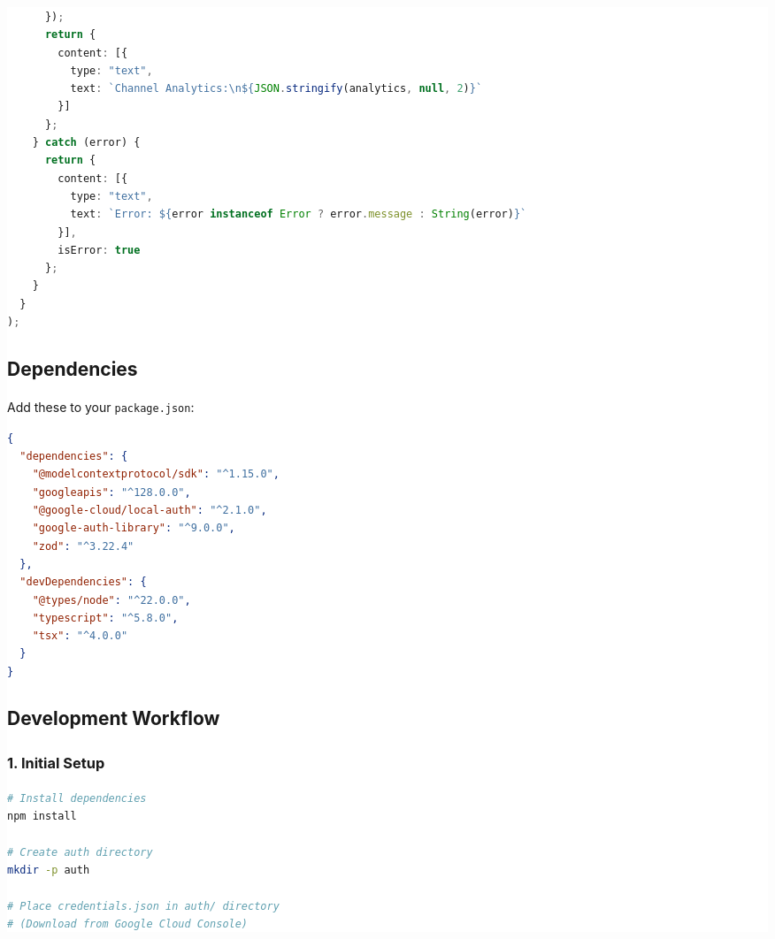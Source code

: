 ```typescript
      });
      return {
        content: [{
          type: "text",
          text: `Channel Analytics:\n${JSON.stringify(analytics, null, 2)}`
        }]
      };
    } catch (error) {
      return {
        content: [{
          type: "text",
          text: `Error: ${error instanceof Error ? error.message : String(error)}`
        }],
        isError: true
      };
    }
  }
);
```

## Dependencies

Add these to your `package.json`:

```json
{
  "dependencies": {
    "@modelcontextprotocol/sdk": "^1.15.0",
    "googleapis": "^128.0.0",
    "@google-cloud/local-auth": "^2.1.0",
    "google-auth-library": "^9.0.0",
    "zod": "^3.22.4"
  },
  "devDependencies": {
    "@types/node": "^22.0.0",
    "typescript": "^5.8.0",
    "tsx": "^4.0.0"
  }
}
```

## Development Workflow

### 1. Initial Setup

```bash
# Install dependencies
npm install

# Create auth directory
mkdir -p auth

# Place credentials.json in auth/ directory
# (Download from Google Cloud Console)
```
